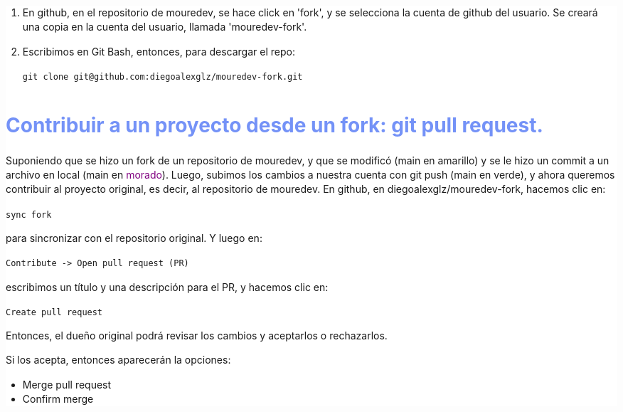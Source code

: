 1. En github, en el repositorio de mouredev, se hace click en 'fork', y se selecciona la cuenta de github del usuario. Se creará una copia en la cuenta del usuario, llamada 'mouredev-fork'.

2. Escribimos en Git Bash, entonces, para descargar el repo:

   ```
   git clone git@github.com:diegoalexglz/mouredev-fork.git
   ```

   

# <span style="color:#7492f7;">Contribuir a un proyecto desde un fork: git pull request.</span> #
Suponiendo que se hizo un fork de un repositorio de mouredev, y que se modificó (main en amarillo) y se le hizo un commit a un archivo en local (main en <span style="color:purple;">morado</span>).
Luego, subimos los cambios a nuestra cuenta con git push (main en verde), y ahora queremos contribuir al proyecto original, es decir, al repositorio de mouredev.
En github, en diegoalexglz/mouredev-fork, hacemos clic en:

```
sync fork
```

para sincronizar con el repositorio original. Y luego en:

```
Contribute -> Open pull request (PR)
```

escribimos un título y una descripción para el PR, y hacemos clic en:

```
Create pull request
```

Entonces, el dueño original podrá revisar los cambios y aceptarlos o rechazarlos.

Si los acepta, entonces aparecerán la opciones:

- Merge pull request
- Confirm merge